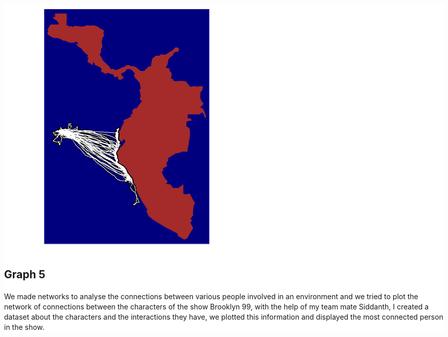 <img src="index_files/figure-html/unnamed-chunk-2-1.png" width="480" />

## Graph 5

We made networks to analyse the connections between various people involved in an environment and we tried to plot the network of connections between the characters of the show Brooklyn 99, with the help of my team mate Siddanth, I created a dataset about the characters and the interactions they have, we plotted this information and displayed the most connected person in the show.
